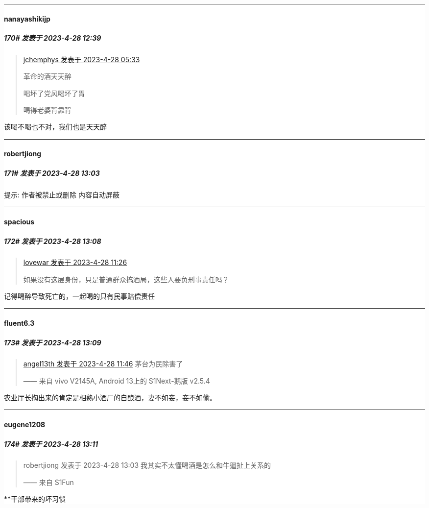 *****

####  nanayashikijp  
##### 170#       发表于 2023-4-28 12:39

<blockquote><a href="httphttps://bbs.saraba1st.com/2b/forum.php?mod=redirect&amp;goto=findpost&amp;pid=60643178&amp;ptid=2131145" target="_blank">jchemphys 发表于 2023-4-28 05:33</a>

革命的酒天天醉

喝坏了党风喝坏了胃

喝得老婆背靠背</blockquote>
该喝不喝也不对，我们也是天天醉

*****

####  robertjiong  
##### 171#       发表于 2023-4-28 13:03

提示: 作者被禁止或删除 内容自动屏蔽

*****

####  spacious  
##### 172#       发表于 2023-4-28 13:08

<blockquote><a href="httphttps://bbs.saraba1st.com/2b/forum.php?mod=redirect&amp;goto=findpost&amp;pid=60645971&amp;ptid=2131145" target="_blank">lovewar 发表于 2023-4-28 11:26</a>

如果没有这层身份，只是普通群众搞酒局，这些人要负刑事责任吗？</blockquote>
记得喝醉导致死亡的，一起喝的只有民事赔偿责任

*****

####  fluent6.3  
##### 173#       发表于 2023-4-28 13:09

<blockquote><a href="httphttps://bbs.saraba1st.com/2b/forum.php?mod=redirect&amp;goto=findpost&amp;pid=60646321&amp;ptid=2131145" target="_blank">angel13th 发表于 2023-4-28 11:46</a>
茅台为民除害了

—— 来自 vivo V2145A, Android 13上的 S1Next-鹅版 v2.5.4</blockquote>
农业厅长掏出来的肯定是相熟小酒厂的自酿酒，妻不如妾，妾不如偷。

*****

####  eugene1208  
##### 174#       发表于 2023-4-28 13:11

<blockquote>robertjiong 发表于 2023-4-28 13:03
我其实不太懂喝酒是怎么和牛逼扯上关系的

—— 来自 S1Fun</blockquote>
**干部带来的坏习惯
